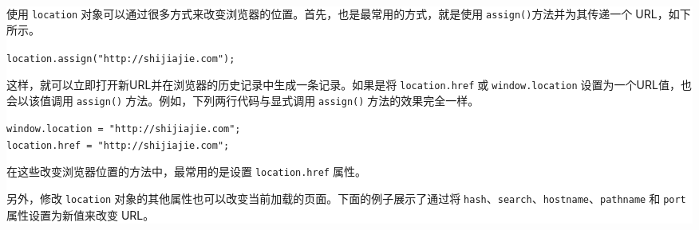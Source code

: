 <p>使用 <code>location</code> 对象可以通过很多方式来改变浏览器的位置。首先，也是最常用的方式，就是使用 <code>assign()</code>方法并为其传递一个 URL，如下所示。</p>
<div class="widget-codetool" style="display:none;">
      <div class="widget-codetool--inner">
      <span class="selectCode code-tool" data-toggle="tooltip" data-placement="top" title="" data-original-title="全选"></span>
      <span type="button" class="copyCode code-tool" data-toggle="tooltip" data-placement="top" data-clipboard-text="location.assign(&quot;http://shijiajie.com&quot;);" title="" data-original-title="复制"></span>
      <span type="button" class="saveToNote code-tool" data-toggle="tooltip" data-placement="top" title="" data-original-title="放进笔记"></span>
      </div>
      </div><pre class="javascript hljs"><code class="javascript" style="word-break: break-word; white-space: initial;">location.assign(<span class="hljs-string">"http://shijiajie.com"</span>);</code></pre>
<p>这样，就可以立即打开新URL并在浏览器的历史记录中生成一条记录。如果是将 <code>location.href</code> 或 <code>window.location</code> 设置为一个URL值，也会以该值调用 <code>assign()</code> 方法。例如，下列两行代码与显式调用 <code>assign()</code> 方法的效果完全一样。</p>
<div class="widget-codetool" style="display:none;">
      <div class="widget-codetool--inner">
      <span class="selectCode code-tool" data-toggle="tooltip" data-placement="top" title="" data-original-title="全选"></span>
      <span type="button" class="copyCode code-tool" data-toggle="tooltip" data-placement="top" data-clipboard-text="window.location = &quot;http://shijiajie.com&quot;;
location.href = &quot;http://shijiajie.com&quot;;" title="" data-original-title="复制"></span>
      <span type="button" class="saveToNote code-tool" data-toggle="tooltip" data-placement="top" title="" data-original-title="放进笔记"></span>
      </div>
      </div><pre class="javascript hljs"><code class="javascript"><span class="hljs-built_in">window</span>.location = <span class="hljs-string">"http://shijiajie.com"</span>;
location.href = <span class="hljs-string">"http://shijiajie.com"</span>;</code></pre>
<p>在这些改变浏览器位置的方法中，最常用的是设置 <code>location.href</code> 属性。</p>
<p>另外，修改 <code>location</code> 对象的其他属性也可以改变当前加载的页面。下面的例子展示了通过将 <code>hash</code>、<code>search</code>、<code>hostname</code>、<code>pathname</code> 和 <code>port</code> 属性设置为新值来改变 URL。</p>
<div class="widget-codetool" style="display:none;">
      <div class="widget-codetool--inner">
      <span class="selectCode code-tool" data-toggle="tooltip" data-placement="top" title="" data-original-title="全选"></span>
      <span type="button" class="copyCode code-tool" data-toggle="tooltip" data-placement="top" data-clipboard-text="// 假设初始 URL 为 http://shijiajie.com/about/
location.href = &quot;http://shijiajie.com/about/&quot;

// 将 URL 修改为 &quot;http://shijiajie.com/about/#ds-thread&quot;
location.hash = &quot;#ds-thread&quot;;

// 将 URL 修改为 &quot;http://shijiajie.com/about/?args=123&quot;
location.search = &quot;?args=123&quot;;

// 将 URL 修改为 &quot;https://segmentfault.com/&quot;
location.hostname = &quot;segmentfault.com&quot;;

// 将 URL 修改为 &quot;http://segmentfault.com/u/stone0090/&quot;
location.pathname = &quot;u/stone0090&quot;;

